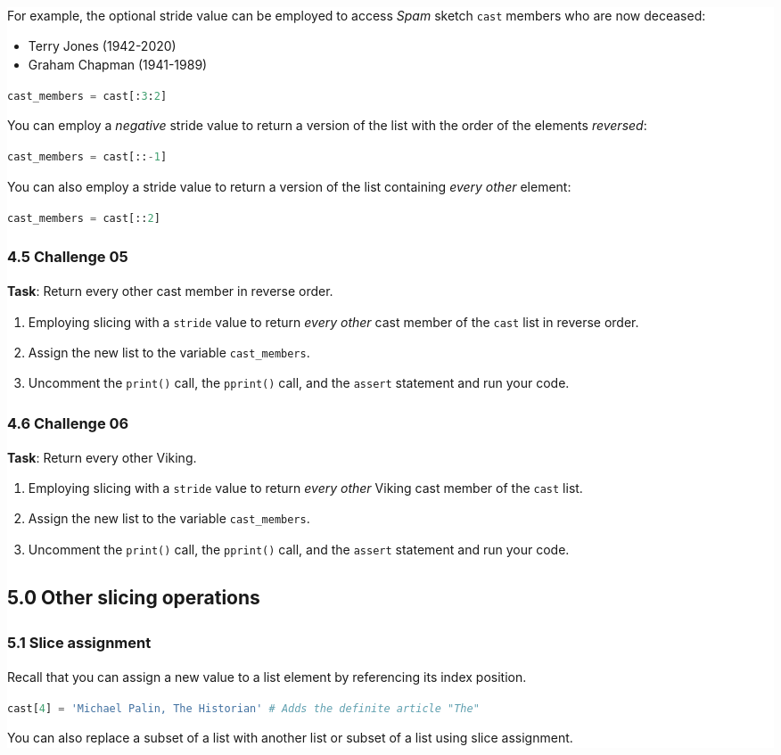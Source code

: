 For example, the optional stride value can be employed to access _Spam_ sketch `cast` members who
are now deceased:

* Terry Jones (1942-2020)
* Graham Chapman (1941-1989)

```python
cast_members = cast[:3:2]
```

You can employ a _negative_ stride value to return a version of the list with the order of the
elements _reversed_:

```python
cast_members = cast[::-1]
```

You can also employ a stride value to return a version of the list containing _every other_ element:

```python
cast_members = cast[::2]
```

### 4.5 Challenge 05

__Task__: Return every other cast member in reverse order.

1. Employing slicing with a `stride` value to return _every other_ cast member of the `cast` list in
   reverse order.

2. Assign the new list to the variable `cast_members`.

3. Uncomment the `print()` call, the `pprint()` call, and the `assert` statement and run your code.

### 4.6 Challenge 06

__Task__: Return every other Viking.

1. Employing slicing with a `stride` value to return _every other_ Viking cast member of the `cast`
   list.

2. Assign the new list to the variable `cast_members`.

3. Uncomment the `print()` call, the `pprint()` call, and the `assert` statement and run your code.

## 5.0 Other slicing operations

### 5.1 Slice assignment

Recall that you can assign a new value to a list element by referencing its index position.

```python
cast[4] = 'Michael Palin, The Historian' # Adds the definite article "The"
```

You can also replace a subset of a list with another list or subset of a list using slice
assignment.
